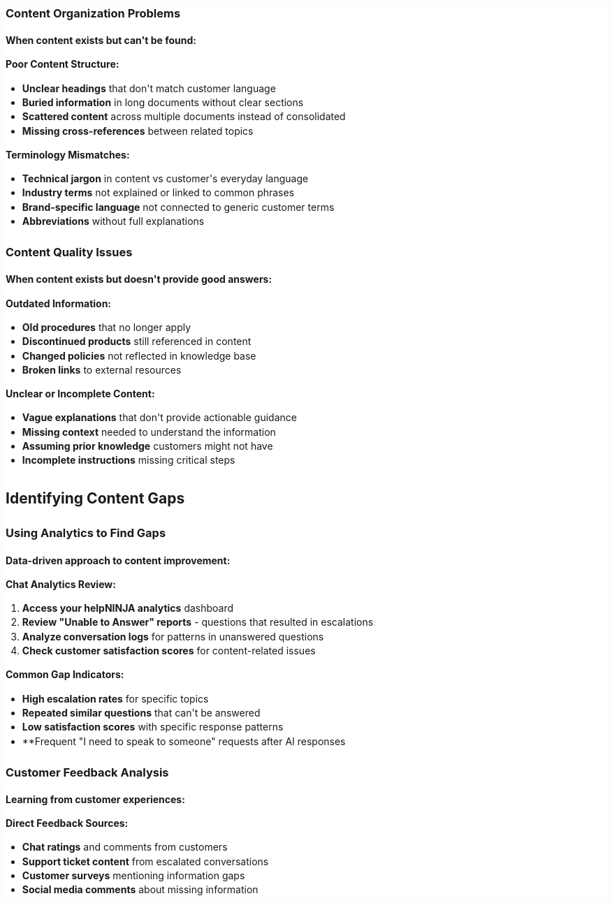### Content Organization Problems
**When content exists but can't be found:**

**Poor Content Structure:**
- **Unclear headings** that don't match customer language
- **Buried information** in long documents without clear sections
- **Scattered content** across multiple documents instead of consolidated
- **Missing cross-references** between related topics

**Terminology Mismatches:**
- **Technical jargon** in content vs customer's everyday language
- **Industry terms** not explained or linked to common phrases
- **Brand-specific language** not connected to generic customer terms
- **Abbreviations** without full explanations

### Content Quality Issues
**When content exists but doesn't provide good answers:**

**Outdated Information:**
- **Old procedures** that no longer apply
- **Discontinued products** still referenced in content
- **Changed policies** not reflected in knowledge base
- **Broken links** to external resources

**Unclear or Incomplete Content:**
- **Vague explanations** that don't provide actionable guidance
- **Missing context** needed to understand the information
- **Assuming prior knowledge** customers might not have
- **Incomplete instructions** missing critical steps

## Identifying Content Gaps

### Using Analytics to Find Gaps
**Data-driven approach to content improvement:**

**Chat Analytics Review:**
1. **Access your helpNINJA analytics** dashboard
2. **Review "Unable to Answer" reports** - questions that resulted in escalations
3. **Analyze conversation logs** for patterns in unanswered questions
4. **Check customer satisfaction scores** for content-related issues

**Common Gap Indicators:**
- **High escalation rates** for specific topics
- **Repeated similar questions** that can't be answered
- **Low satisfaction scores** with specific response patterns
- **Frequent "I need to speak to someone" requests after AI responses

### Customer Feedback Analysis
**Learning from customer experiences:**

**Direct Feedback Sources:**
- **Chat ratings** and comments from customers
- **Support ticket content** from escalated conversations
- **Customer surveys** mentioning information gaps
- **Social media comments** about missing information
